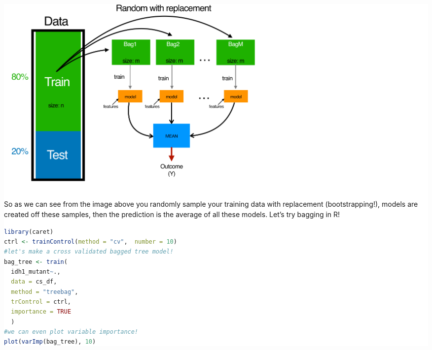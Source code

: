 ![bagging](images/bagging.PNG)

So as we can see from the image above you randomly sample your training
data with replacement (bootstrapping\!), models are created off these
samples, then the prediction is the average of all these models. Let’s
try bagging in R\!

``` r
library(caret)
ctrl <- trainControl(method = "cv",  number = 10) 
#let's make a cross validated bagged tree model!
bag_tree <- train(
  idh1_mutant~.,
  data = cs_df,
  method = "treebag",
  trControl = ctrl,
  importance = TRUE
  )
#we can even plot variable importance!
plot(varImp(bag_tree), 10) 
```
